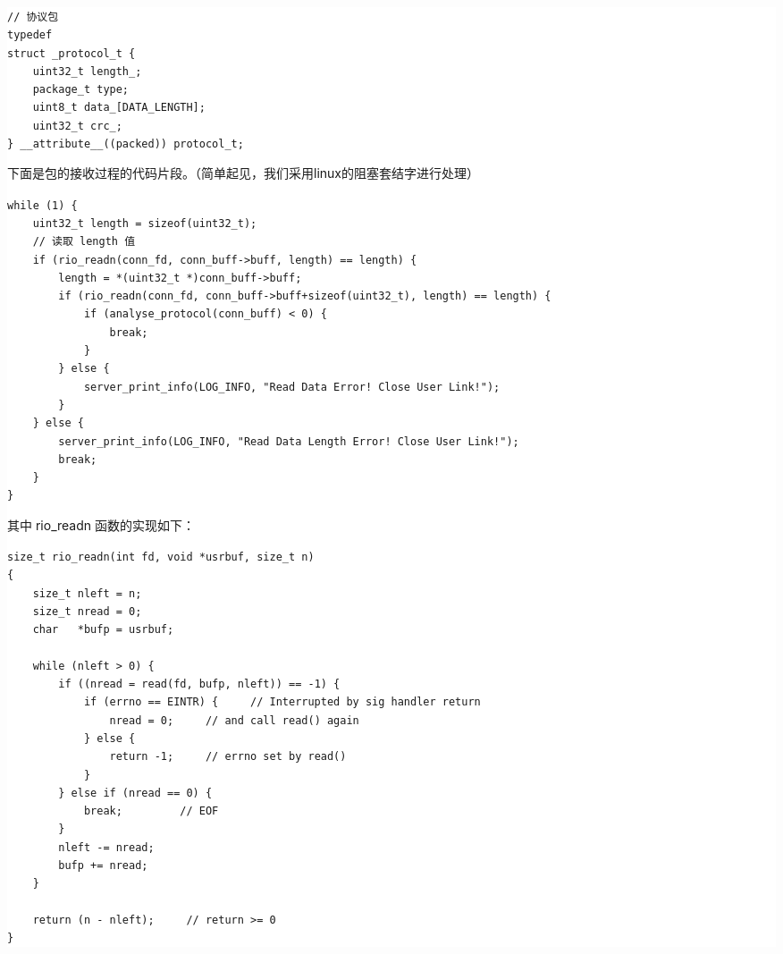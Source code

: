     // 协议包
    typedef
    struct _protocol_t {
        uint32_t length_;
        package_t type;
        uint8_t data_[DATA_LENGTH];
        uint32_t crc_;
    } __attribute__((packed)) protocol_t;

下面是包的接收过程的代码片段。（简单起见，我们采用linux的阻塞套结字进行处理）

    while (1) {
        uint32_t length = sizeof(uint32_t);
        // 读取 length 值
        if (rio_readn(conn_fd, conn_buff->buff, length) == length) {
            length = *(uint32_t *)conn_buff->buff;
            if (rio_readn(conn_fd, conn_buff->buff+sizeof(uint32_t), length) == length) {
                if (analyse_protocol(conn_buff) < 0) {
                    break;
                }
            } else {
                server_print_info(LOG_INFO, "Read Data Error! Close User Link!");
            }
        } else {
            server_print_info(LOG_INFO, "Read Data Length Error! Close User Link!");
            break;
        }
    }

其中 rio_readn 函数的实现如下：

    size_t rio_readn(int fd, void *usrbuf, size_t n)
    {
        size_t nleft = n;
        size_t nread = 0;
        char   *bufp = usrbuf;
    
        while (nleft > 0) {
            if ((nread = read(fd, bufp, nleft)) == -1) {
                if (errno == EINTR) {     // Interrupted by sig handler return
                    nread = 0;     // and call read() again
                } else {
                    return -1;     // errno set by read()
                }
            } else if (nread == 0) {
                break;         // EOF
            }
            nleft -= nread;
            bufp += nread;
        }
    
        return (n - nleft);     // return >= 0
    }
